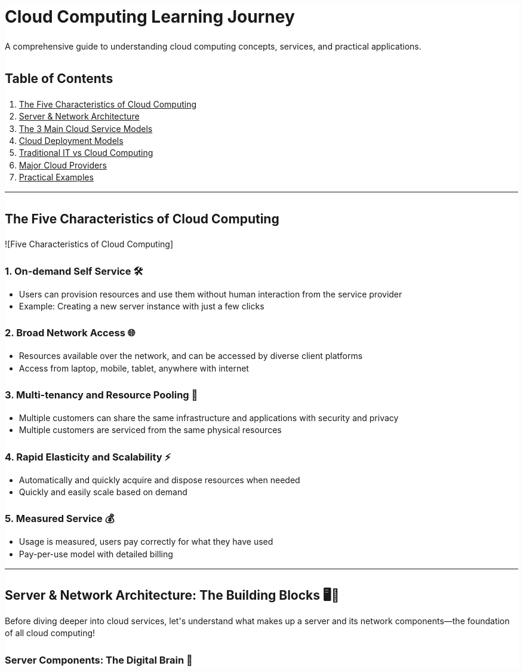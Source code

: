# Cloud Computing Learning Journey

A comprehensive guide to understanding cloud computing concepts, services, and practical applications.

## Table of Contents
1. [The Five Characteristics of Cloud Computing](#the-five-characteristics-of-cloud-computing)
2. [Server & Network Architecture](#server--network-architecture-the-building-blocks)
3. [The 3 Main Cloud Service Models](#the-3-main-cloud-service-models)
4. [Cloud Deployment Models](#cloud-deployment-models)
5. [Traditional IT vs Cloud Computing](#traditional-it-vs-cloud-computing)
6. [Major Cloud Providers](#major-cloud-providers)
7. [Practical Examples](#practical-examples)

---

## The Five Characteristics of Cloud Computing

![Five Characteristics of Cloud Computing]

### 1. On-demand Self Service 🛠️
- Users can provision resources and use them without human interaction from the service provider
- Example: Creating a new server instance with just a few clicks

### 2. Broad Network Access 🌐
- Resources available over the network, and can be accessed by diverse client platforms
- Access from laptop, mobile, tablet, anywhere with internet

### 3. Multi-tenancy and Resource Pooling 🏢
- Multiple customers can share the same infrastructure and applications with security and privacy
- Multiple customers are serviced from the same physical resources

### 4. Rapid Elasticity and Scalability ⚡
- Automatically and quickly acquire and dispose resources when needed
- Quickly and easily scale based on demand

### 5. Measured Service 💰
- Usage is measured, users pay correctly for what they have used
- Pay-per-use model with detailed billing

---

## Server & Network Architecture: The Building Blocks 🖥️📡

Before diving deeper into cloud services, let's understand what makes up a server and its network components—the foundation of all cloud computing!

### Server Components: The Digital Brain 🧠
